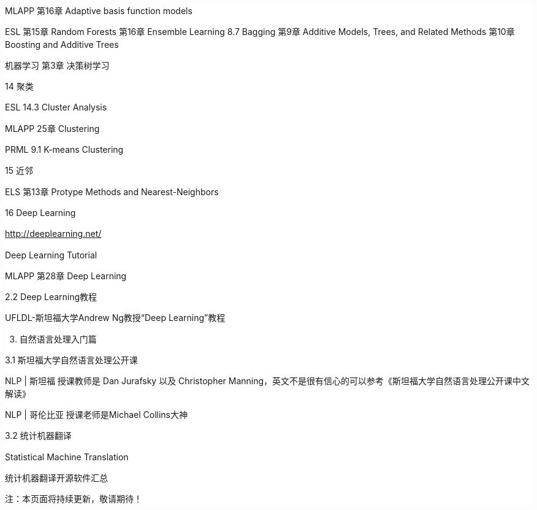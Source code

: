 MLAPP 第16章 Adaptive basis function models

ESL 第15章 Random Forests 第16章 Ensemble Learning 8.7 Bagging 第9章 Additive Models, Trees, and Related Methods 第10章 Boosting and Additive Trees

机器学习 第3章 决策树学习

14 聚类

ESL 14.3 Cluster Analysis

MLAPP 25章 Clustering

PRML 9.1 K-means Clustering

 15 近邻

ELS 第13章 Protype Methods and Nearest-Neighbors

16 Deep Learning

http://deeplearning.net/

Deep Learning Tutorial

MLAPP 第28章 Deep Learning

  2.2 Deep Learning教程

UFLDL-斯坦福大学Andrew Ng教授“Deep Learning”教程

3. 自然语言处理入门篇

  3.1 斯坦福大学自然语言处理公开课

NLP | 斯坦福  授课教师是 Dan Jurafsky 以及 Christopher Manning，英文不是很有信心的可以参考《斯坦福大学自然语言处理公开课中文解读》

NLP | 哥伦比亚 授课老师是Michael Collins大神

  3.2 统计机器翻译

Statistical Machine Translation

统计机器翻译开源软件汇总

注：本页面将持续更新，敬请期待！